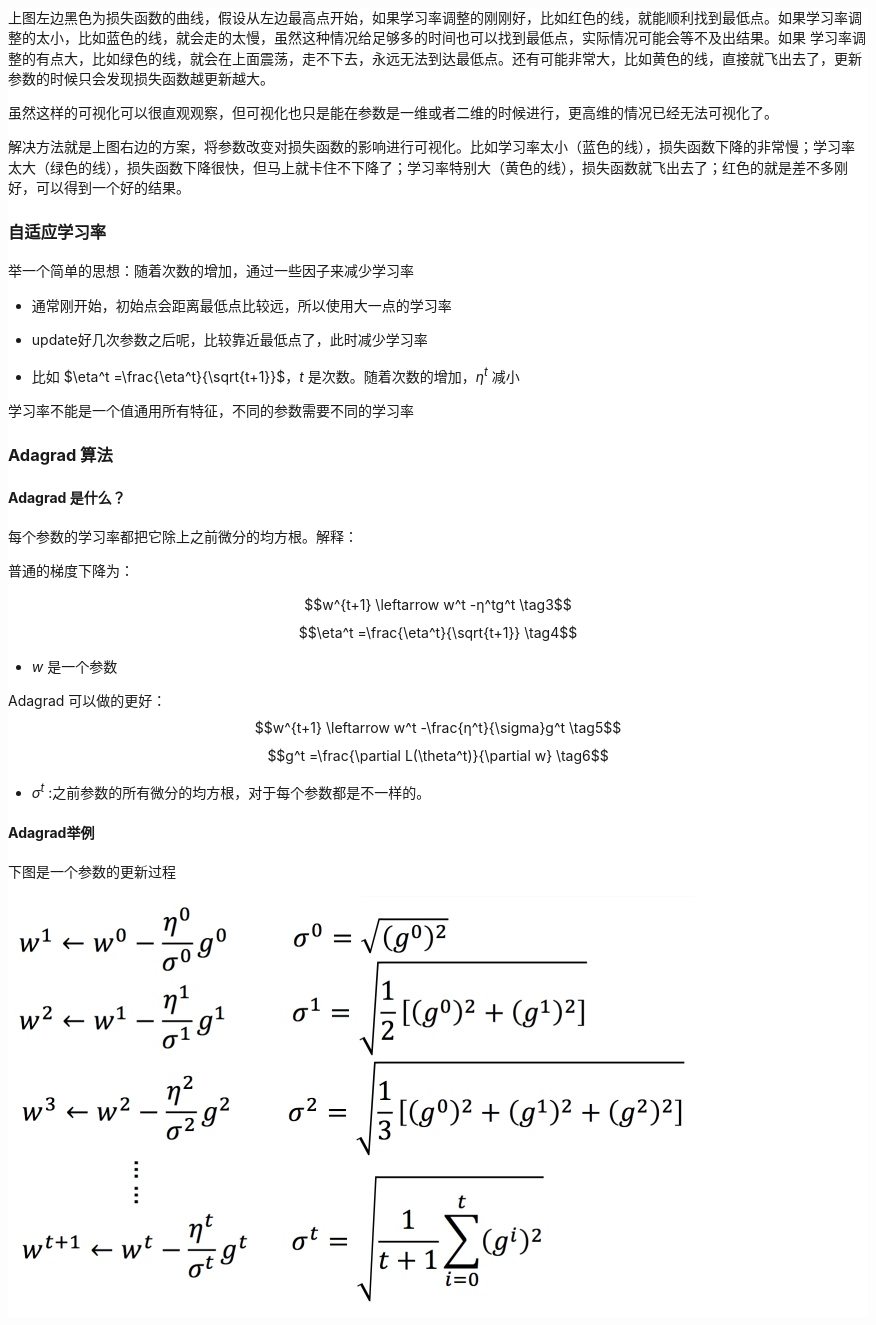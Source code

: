 上图左边黑色为损失函数的曲线，假设从左边最高点开始，如果学习率调整的刚刚好，比如红色的线，就能顺利找到最低点。如果学习率调整的太小，比如蓝色的线，就会走的太慢，虽然这种情况给足够多的时间也可以找到最低点，实际情况可能会等不及出结果。如果 学习率调整的有点大，比如绿色的线，就会在上面震荡，走不下去，永远无法到达最低点。还有可能非常大，比如黄色的线，直接就飞出去了，更新参数的时候只会发现损失函数越更新越大。

虽然这样的可视化可以很直观观察，但可视化也只是能在参数是一维或者二维的时候进行，更高维的情况已经无法可视化了。

解决方法就是上图右边的方案，将参数改变对损失函数的影响进行可视化。比如学习率太小（蓝色的线），损失函数下降的非常慢；学习率太大（绿色的线），损失函数下降很快，但马上就卡住不下降了；学习率特别大（黄色的线），损失函数就飞出去了；红色的就是差不多刚好，可以得到一个好的结果。


### 自适应学习率
举一个简单的思想：随着次数的增加，通过一些因子来减少学习率
- 通常刚开始，初始点会距离最低点比较远，所以使用大一点的学习率
- update好几次参数之后呢，比较靠近最低点了，此时减少学习率

- 比如 $\eta^t =\frac{\eta^t}{\sqrt{t+1}}$，$t$ 是次数。随着次数的增加，$\eta^t$ 减小

学习率不能是一个值通用所有特征，不同的参数需要不同的学习率

### Adagrad 算法
#### Adagrad 是什么？
每个参数的学习率都把它除上之前微分的均方根。解释：

普通的梯度下降为：

$$w^{t+1} \leftarrow  w^t -η^tg^t \tag3$$
$$\eta^t =\frac{\eta^t}{\sqrt{t+1}} \tag4$$

- $w$ 是一个参数

Adagrad 可以做的更好：
$$w^{t+1} \leftarrow  w^t -\frac{η^t}{\sigma}g^t \tag5$$
$$g^t =\frac{\partial L(\theta^t)}{\partial w} \tag6$$
- $\sigma^t$ :之前参数的所有微分的均方根，对于每个参数都是不一样的。

#### Adagrad举例
下图是一个参数的更新过程

![](res/chapter6-4.png)

